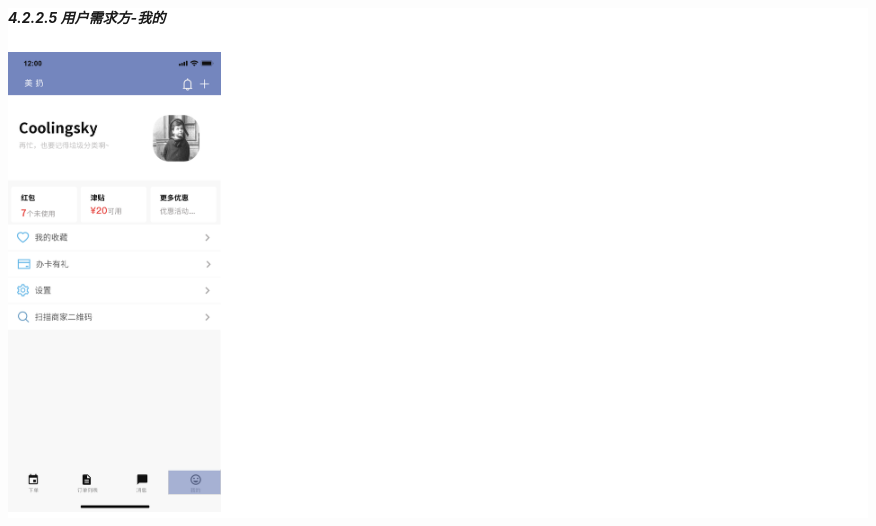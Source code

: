<div STYLE="page-break-after: always;"></div>

##### 4.2.2.5  用户需求方-我的

<img src="Figure/原型图/11_用户需求方-我的.png" alt="11_用户需求方-我的" style="zoom:45%;" />
